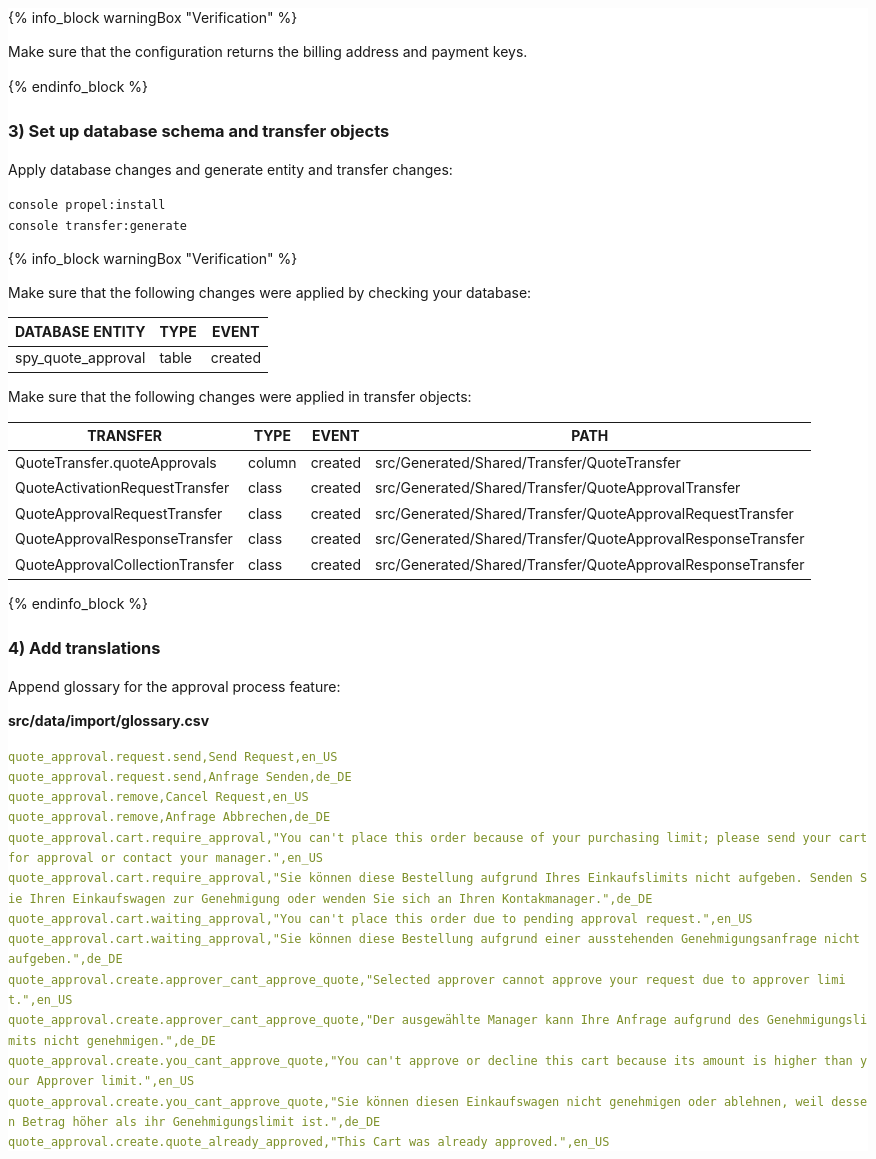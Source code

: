 {% info_block warningBox "Verification" %}

Make sure that the configuration returns the billing address and payment keys.

{% endinfo_block %}

### 3) Set up database schema and transfer objects

Apply database changes and generate entity and transfer changes:

```bash
console propel:install
console transfer:generate
```

{% info_block warningBox "Verification" %}

Make sure that the following changes were applied by checking your database:

| DATABASE ENTITY | TYPE | EVENT |
| --- | --- | --- |
| spy_quote_approval | table | created |

Make sure that the following changes were applied in transfer objects:

| TRANSFER | TYPE | EVENT | PATH |
| --- | --- | --- | --- |
| QuoteTransfer.quoteApprovals | column | created	 | src/Generated/Shared/Transfer/QuoteTransfer|
| QuoteActivationRequestTransfer | class | created | src/Generated/Shared/Transfer/QuoteApprovalTransfer |
| QuoteApprovalRequestTransfer | class | created | src/Generated/Shared/Transfer/QuoteApprovalRequestTransfer |
| QuoteApprovalResponseTransfer | class | created | src/Generated/Shared/Transfer/QuoteApprovalResponseTransfer |
| QuoteApprovalCollectionTransfer | class | created	 | src/Generated/Shared/Transfer/QuoteApprovalResponseTransfer |

{% endinfo_block %}

### 4) Add translations

Append glossary for the approval process feature:

**src/data/import/glossary.csv**

```yaml
quote_approval.request.send,Send Request,en_US
quote_approval.request.send,Anfrage Senden,de_DE
quote_approval.remove,Cancel Request,en_US
quote_approval.remove,Anfrage Abbrechen,de_DE
quote_approval.cart.require_approval,"You can't place this order because of your purchasing limit; please send your cart for approval or contact your manager.",en_US
quote_approval.cart.require_approval,"Sie können diese Bestellung aufgrund Ihres Einkaufslimits nicht aufgeben. Senden Sie Ihren Einkaufswagen zur Genehmigung oder wenden Sie sich an Ihren Kontakmanager.",de_DE
quote_approval.cart.waiting_approval,"You can't place this order due to pending approval request.",en_US
quote_approval.cart.waiting_approval,"Sie können diese Bestellung aufgrund einer ausstehenden Genehmigungsanfrage nicht aufgeben.",de_DE
quote_approval.create.approver_cant_approve_quote,"Selected approver cannot approve your request due to approver limit.",en_US
quote_approval.create.approver_cant_approve_quote,"Der ausgewählte Manager kann Ihre Anfrage aufgrund des Genehmigungslimits nicht genehmigen.",de_DE
quote_approval.create.you_cant_approve_quote,"You can't approve or decline this cart because its amount is higher than your Approver limit.",en_US
quote_approval.create.you_cant_approve_quote,"Sie können diesen Einkaufswagen nicht genehmigen oder ablehnen, weil dessen Betrag höher als ihr Genehmigungslimit ist.",de_DE
quote_approval.create.quote_already_approved,"This Cart was already approved.",en_US
```